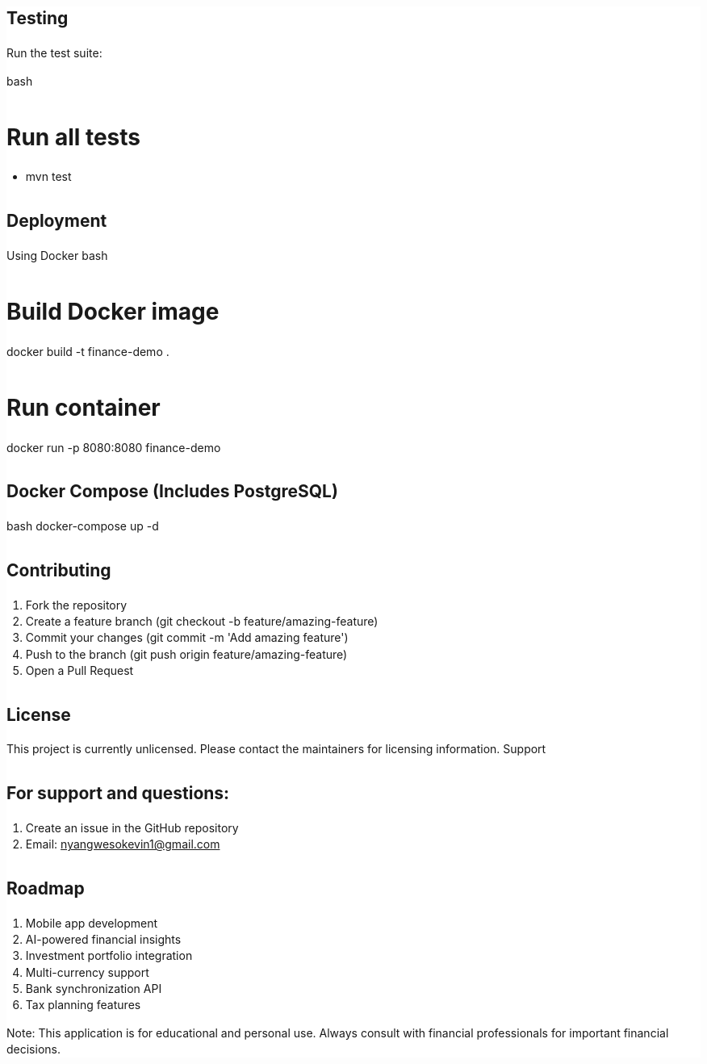 ## Testing
Run the test suite:

bash
# Run all tests
- mvn test

## Deployment
Using Docker
bash
# Build Docker image
docker build -t finance-demo .
# Run container
docker run -p 8080:8080 finance-demo


## Docker Compose (Includes PostgreSQL)
bash
docker-compose up -d


## Contributing
1. Fork the repository
2. Create a feature branch (git checkout -b feature/amazing-feature)
3. Commit your changes (git commit -m 'Add amazing feature')
4. Push to the branch (git push origin feature/amazing-feature)
5. Open a Pull Request

## License
This project is currently unlicensed. Please contact the maintainers for 
licensing information.
Support

## For support and questions:
1. Create an issue in the GitHub repository
2. Email: nyangwesokevin1@gmail.com

## Roadmap
1. Mobile app development
2. AI-powered financial insights
3. Investment portfolio integration
4. Multi-currency support
5. Bank synchronization API
6. Tax planning features

Note: This application is for educational and personal use. 
Always consult with financial professionals for important financial decisions.
